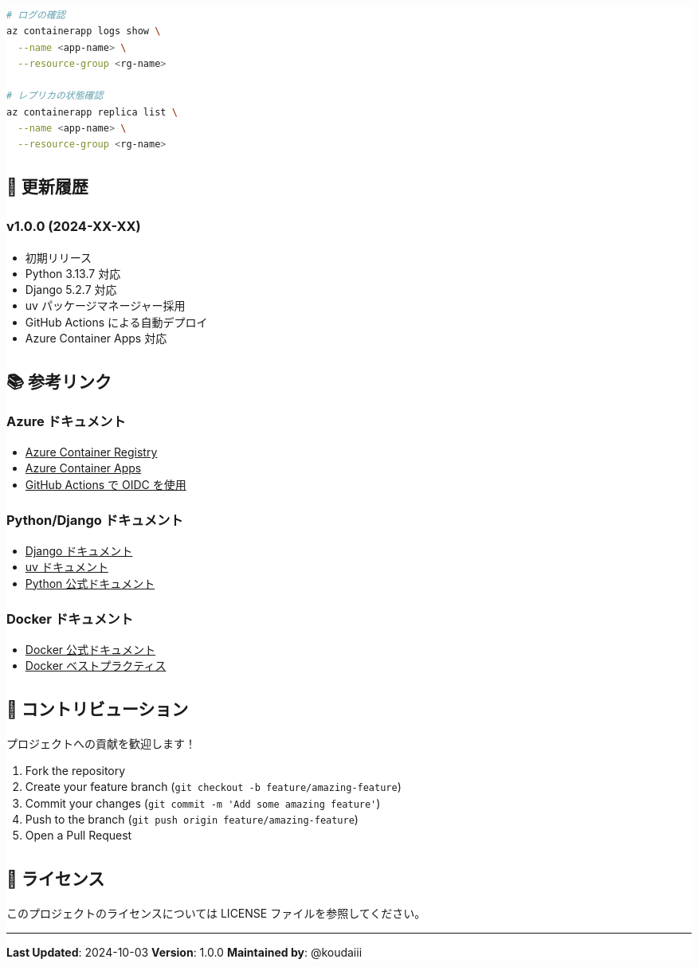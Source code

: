 ```bash
# ログの確認
az containerapp logs show \
  --name <app-name> \
  --resource-group <rg-name>

# レプリカの状態確認
az containerapp replica list \
  --name <app-name> \
  --resource-group <rg-name>
```

## 🔄 更新履歴

### v1.0.0 (2024-XX-XX)

- 初期リリース
- Python 3.13.7 対応
- Django 5.2.7 対応
- uv パッケージマネージャー採用
- GitHub Actions による自動デプロイ
- Azure Container Apps 対応

## 📚 参考リンク

### Azure ドキュメント

- [Azure Container Registry](https://learn.microsoft.com/ja-jp/azure/container-registry/)
- [Azure Container Apps](https://learn.microsoft.com/ja-jp/azure/container-apps/)
- [GitHub Actions で OIDC を使用](https://learn.microsoft.com/ja-jp/azure/developer/github/connect-from-azure)

### Python/Django ドキュメント

- [Django ドキュメント](https://docs.djangoproject.com/)
- [uv ドキュメント](https://github.com/astral-sh/uv)
- [Python 公式ドキュメント](https://docs.python.org/3.13/)

### Docker ドキュメント

- [Docker 公式ドキュメント](https://docs.docker.com/)
- [Docker ベストプラクティス](https://docs.docker.com/develop/dev-best-practices/)

## 🤝 コントリビューション

プロジェクトへの貢献を歓迎します！

1. Fork the repository
2. Create your feature branch (`git checkout -b feature/amazing-feature`)
3. Commit your changes (`git commit -m 'Add some amazing feature'`)
4. Push to the branch (`git push origin feature/amazing-feature`)
5. Open a Pull Request

## 📄 ライセンス

このプロジェクトのライセンスについては LICENSE ファイルを参照してください。

---

**Last Updated**: 2024-10-03
**Version**: 1.0.0
**Maintained by**: @koudaiii
